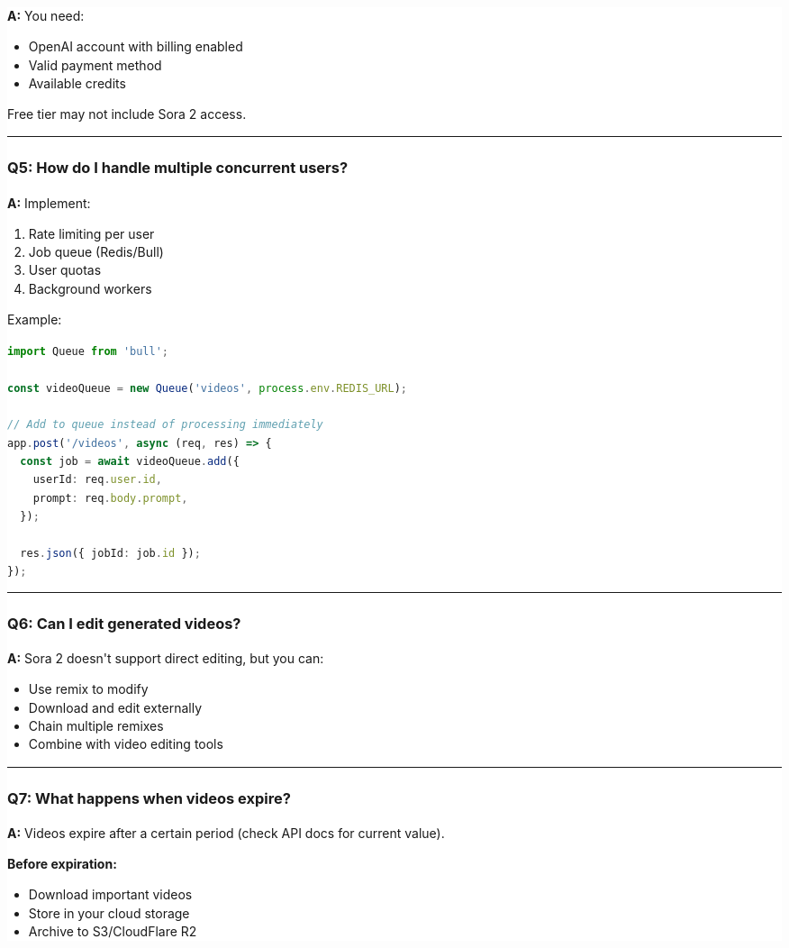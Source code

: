 **A:** You need:
- OpenAI account with billing enabled
- Valid payment method
- Available credits

Free tier may not include Sora 2 access.

---

### Q5: How do I handle multiple concurrent users?

**A:** Implement:
1. Rate limiting per user
2. Job queue (Redis/Bull)
3. User quotas
4. Background workers

Example:
```typescript
import Queue from 'bull';

const videoQueue = new Queue('videos', process.env.REDIS_URL);

// Add to queue instead of processing immediately
app.post('/videos', async (req, res) => {
  const job = await videoQueue.add({
    userId: req.user.id,
    prompt: req.body.prompt,
  });
  
  res.json({ jobId: job.id });
});
```

---

### Q6: Can I edit generated videos?

**A:** Sora 2 doesn't support direct editing, but you can:
- Use remix to modify
- Download and edit externally
- Chain multiple remixes
- Combine with video editing tools

---

### Q7: What happens when videos expire?

**A:** Videos expire after a certain period (check API docs for current value).

**Before expiration:**
- Download important videos
- Store in your cloud storage
- Archive to S3/CloudFlare R2
